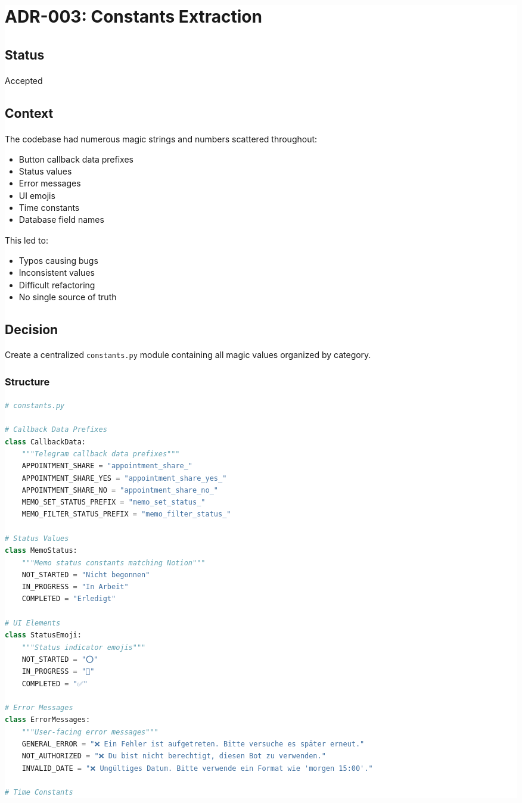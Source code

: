 # ADR-003: Constants Extraction

## Status

Accepted

## Context

The codebase had numerous magic strings and numbers scattered throughout:
- Button callback data prefixes
- Status values
- Error messages
- UI emojis
- Time constants
- Database field names

This led to:
- Typos causing bugs
- Inconsistent values
- Difficult refactoring
- No single source of truth

## Decision

Create a centralized `constants.py` module containing all magic values organized by category.

### Structure

```python
# constants.py

# Callback Data Prefixes
class CallbackData:
    """Telegram callback data prefixes"""
    APPOINTMENT_SHARE = "appointment_share_"
    APPOINTMENT_SHARE_YES = "appointment_share_yes_"
    APPOINTMENT_SHARE_NO = "appointment_share_no_"
    MEMO_SET_STATUS_PREFIX = "memo_set_status_"
    MEMO_FILTER_STATUS_PREFIX = "memo_filter_status_"

# Status Values
class MemoStatus:
    """Memo status constants matching Notion"""
    NOT_STARTED = "Nicht begonnen"
    IN_PROGRESS = "In Arbeit"
    COMPLETED = "Erledigt"

# UI Elements
class StatusEmoji:
    """Status indicator emojis"""
    NOT_STARTED = "⭕"
    IN_PROGRESS = "🔄"
    COMPLETED = "✅"

# Error Messages
class ErrorMessages:
    """User-facing error messages"""
    GENERAL_ERROR = "❌ Ein Fehler ist aufgetreten. Bitte versuche es später erneut."
    NOT_AUTHORIZED = "❌ Du bist nicht berechtigt, diesen Bot zu verwenden."
    INVALID_DATE = "❌ Ungültiges Datum. Bitte verwende ein Format wie 'morgen 15:00'."

# Time Constants
```
